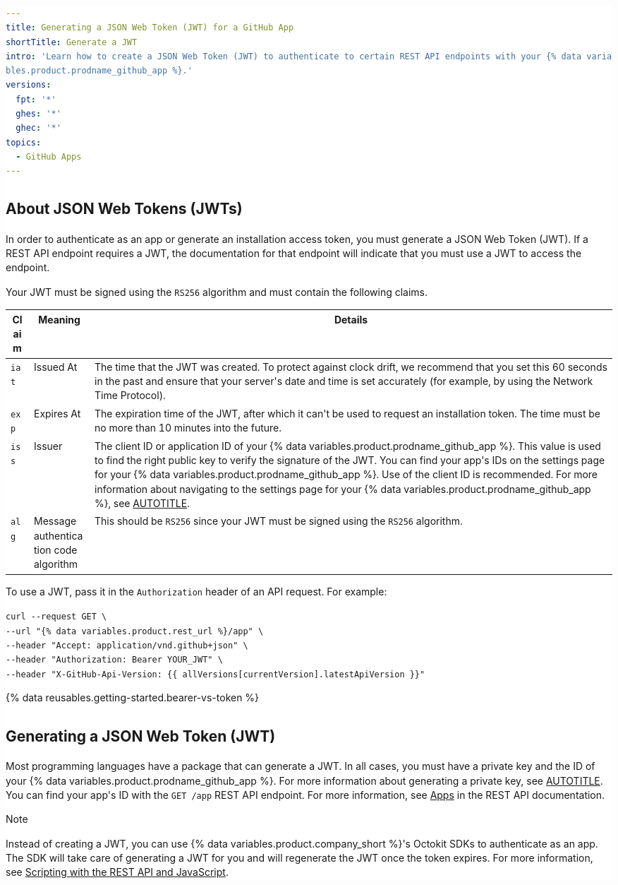 ```yaml
---
title: Generating a JSON Web Token (JWT) for a GitHub App
shortTitle: Generate a JWT
intro: 'Learn how to create a JSON Web Token (JWT) to authenticate to certain REST API endpoints with your {% data variables.product.prodname_github_app %}.'
versions:
  fpt: '*'
  ghes: '*'
  ghec: '*'
topics:
  - GitHub Apps
---
```


## About JSON Web Tokens (JWTs)

In order to authenticate as an app or generate an installation access token, you must generate a JSON Web Token (JWT). If a REST API endpoint requires a JWT, the documentation for that endpoint will indicate that you must use a JWT to access the endpoint.

Your JWT must be signed using the `RS256` algorithm and must contain the following claims.

|Claim | Meaning | Details |
|---|---|---|
|`iat`| Issued At | The time that the JWT was created. To protect against clock drift, we recommend that you set this 60 seconds in the past and ensure that your server's date and time is set accurately (for example, by using the Network Time Protocol). |
|`exp`| Expires At | The expiration time of the JWT, after which it can't be used to request an installation token. The time must be no more than 10 minutes into the future. |
|`iss`| Issuer | The client ID or application ID of your {% data variables.product.prodname_github_app %}. This value is used to find the right public key to verify the signature of the JWT. You can find your app's IDs on the settings page for your {% data variables.product.prodname_github_app %}. Use of the client ID is recommended. For more information about navigating to the settings page for your {% data variables.product.prodname_github_app %}, see [AUTOTITLE](/apps/maintaining-github-apps/modifying-a-github-app-registration#navigating-to-your-github-app-settings).|
|`alg`| Message authentication code algorithm | This should be `RS256` since your JWT must be signed using the `RS256` algorithm. |

To use a JWT, pass it in the `Authorization` header of an API request. For example:

```shell
curl --request GET \
--url "{% data variables.product.rest_url %}/app" \
--header "Accept: application/vnd.github+json" \
--header "Authorization: Bearer YOUR_JWT" \
--header "X-GitHub-Api-Version: {{ allVersions[currentVersion].latestApiVersion }}"
```

{% data reusables.getting-started.bearer-vs-token %}

## Generating a JSON Web Token (JWT)

Most programming languages have a package that can generate a JWT. In all cases, you must have a private key and the ID of your {% data variables.product.prodname_github_app %}. For more information about generating a private key, see [AUTOTITLE](/apps/creating-github-apps/authenticating-with-a-github-app/managing-private-keys-for-github-apps). You can find your app's ID with the `GET /app` REST API endpoint. For more information, see [Apps](/rest/apps/apps) in the REST API documentation.

> [!NOTE]
> Instead of creating a JWT, you can use {% data variables.product.company_short %}'s Octokit SDKs to authenticate as an app. The SDK will take care of generating a JWT for you and will regenerate the JWT once the token expires. For more information, see [Scripting with the REST API and JavaScript](/rest/guides/scripting-with-the-rest-api-and-javascript#authenticating-with-a-github-app).
